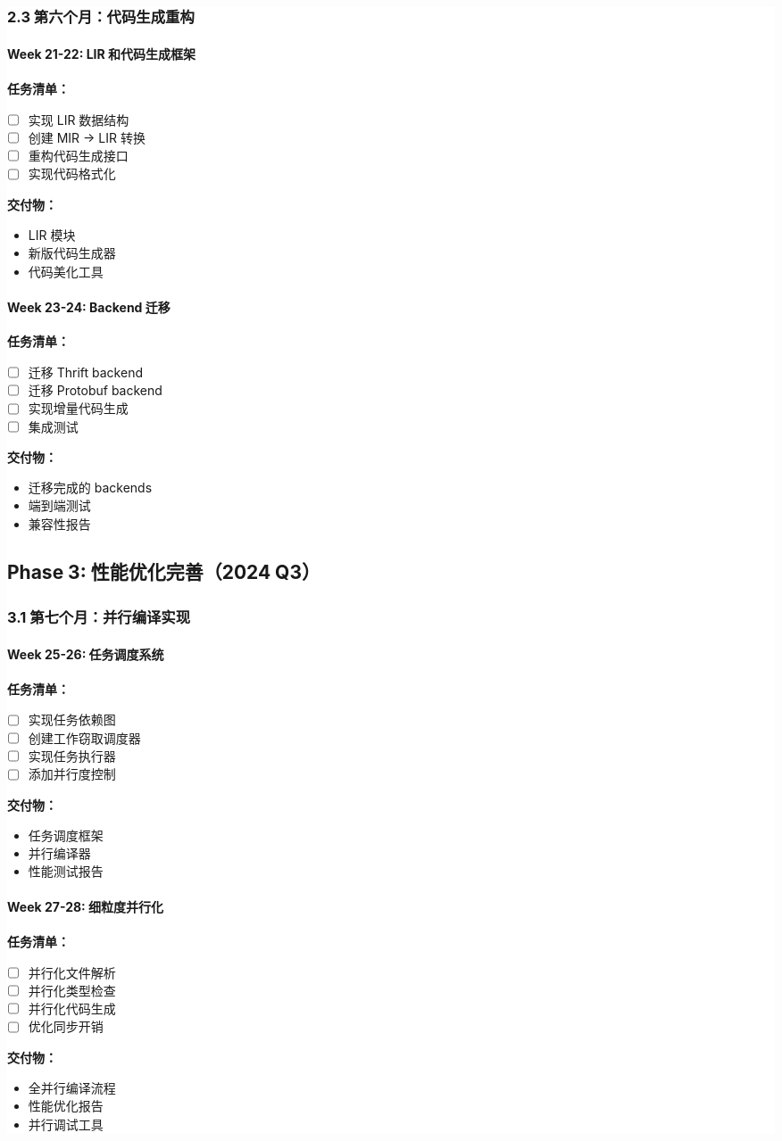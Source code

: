 ### 2.3 第六个月：代码生成重构

#### Week 21-22: LIR 和代码生成框架
**任务清单：**
- [ ] 实现 LIR 数据结构
- [ ] 创建 MIR → LIR 转换
- [ ] 重构代码生成接口
- [ ] 实现代码格式化

**交付物：**
- LIR 模块
- 新版代码生成器
- 代码美化工具

#### Week 23-24: Backend 迁移
**任务清单：**
- [ ] 迁移 Thrift backend
- [ ] 迁移 Protobuf backend
- [ ] 实现增量代码生成
- [ ] 集成测试

**交付物：**
- 迁移完成的 backends
- 端到端测试
- 兼容性报告

## Phase 3: 性能优化完善（2024 Q3）

### 3.1 第七个月：并行编译实现

#### Week 25-26: 任务调度系统
**任务清单：**
- [ ] 实现任务依赖图
- [ ] 创建工作窃取调度器
- [ ] 实现任务执行器
- [ ] 添加并行度控制

**交付物：**
- 任务调度框架
- 并行编译器
- 性能测试报告

#### Week 27-28: 细粒度并行化
**任务清单：**
- [ ] 并行化文件解析
- [ ] 并行化类型检查
- [ ] 并行化代码生成
- [ ] 优化同步开销

**交付物：**
- 全并行编译流程
- 性能优化报告
- 并行调试工具
